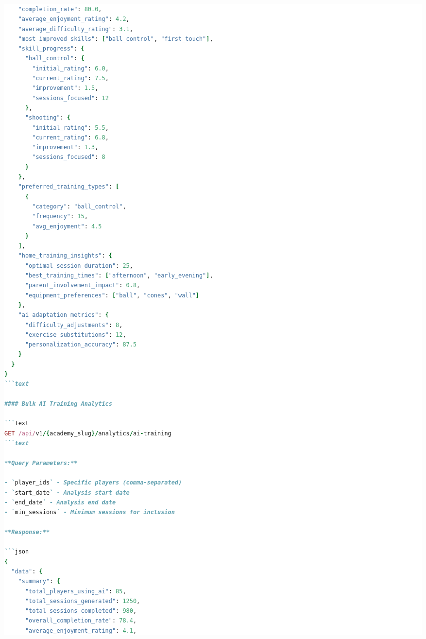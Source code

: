 ```ruby
    "completion_rate": 80.0,
    "average_enjoyment_rating": 4.2,
    "average_difficulty_rating": 3.1,
    "most_improved_skills": ["ball_control", "first_touch"],
    "skill_progress": {
      "ball_control": {
        "initial_rating": 6.0,
        "current_rating": 7.5,
        "improvement": 1.5,
        "sessions_focused": 12
      },
      "shooting": {
        "initial_rating": 5.5,
        "current_rating": 6.8,
        "improvement": 1.3,
        "sessions_focused": 8
      }
    },
    "preferred_training_types": [
      {
        "category": "ball_control",
        "frequency": 15,
        "avg_enjoyment": 4.5
      }
    ],
    "home_training_insights": {
      "optimal_session_duration": 25,
      "best_training_times": ["afternoon", "early_evening"],
      "parent_involvement_impact": 0.8,
      "equipment_preferences": ["ball", "cones", "wall"]
    },
    "ai_adaptation_metrics": {
      "difficulty_adjustments": 8,
      "exercise_substitutions": 12,
      "personalization_accuracy": 87.5
    }
  }
}
```text

#### Bulk AI Training Analytics

```text
GET /api/v1/{academy_slug}/analytics/ai-training
```text

**Query Parameters:**

- `player_ids` - Specific players (comma-separated)
- `start_date` - Analysis start date
- `end_date` - Analysis end date
- `min_sessions` - Minimum sessions for inclusion

**Response:**

```json
{
  "data": {
    "summary": {
      "total_players_using_ai": 85,
      "total_sessions_generated": 1250,
      "total_sessions_completed": 980,
      "overall_completion_rate": 78.4,
      "average_enjoyment_rating": 4.1,
```